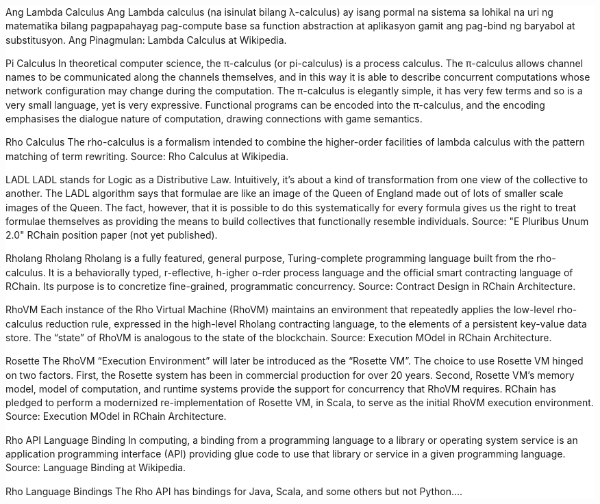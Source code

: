 Ang Lambda Calculus
Ang Lambda calculus (na isinulat bilang λ-calculus) ay isang pormal na sistema sa lohikal na uri ng matematika bilang pagpapahayag pag-compute base sa function abstraction at aplikasyon gamit ang pag-bind ng baryabol at substitusyon. Ang Pinagmulan: Lambda Calculus at Wikipedia.

Pi Calculus
In theoretical computer science, the π-calculus (or pi-calculus) is a process calculus. The π-calculus allows channel names to be communicated along the channels themselves, and in this way it is able to describe concurrent computations whose network configuration may change during the computation. The π-calculus is elegantly simple, it has very few terms and so is a very small language, yet is very expressive. Functional programs can be encoded into the π-calculus, and the encoding emphasises the dialogue nature of computation, drawing connections with game semantics.

Rho Calculus
The rho-calculus is a formalism intended to combine the higher-order facilities of lambda calculus with the pattern matching of term rewriting. Source: Rho Calculus at Wikipedia.

LADL
LADL stands for Logic as a Distributive Law. Intuitively, it’s about a kind of transformation from one view of the collective to another. The LADL algorithm says that formulae are like an image of the Queen of England made out of lots of smaller scale images of the Queen. The fact, however, that it is possible to do this systematically for every formula gives us the right to treat formulae themselves as providing the means to build collectives that functionally resemble individuals. Source: "E Pluribus Unum 2.0" RChain position paper (not yet published).

Rholang
Rholang
Rholang is a fully featured, general purpose, Turing-complete programming language built from the rho-calculus. It is a behaviorally typed, r-eflective, h-igher o-rder process language and the official smart contracting language of RChain. Its purpose is to concretize fine-grained, programmatic concurrency. Source: Contract Design in RChain Architecture.

RhoVM
Each instance of the Rho Virtual Machine (RhoVM) maintains an environment that repeatedly applies the low-level rho-calculus reduction rule, expressed in the high-level Rholang contracting language, to the elements of a persistent key-value data store. The “state” of RhoVM is analogous to the state of the blockchain. Source: Execution MOdel in RChain Architecture.

Rosette
The RhoVM “Execution Environment” will later be introduced as the “Rosette VM”. The choice to use Rosette VM hinged on two factors. First, the Rosette system has been in commercial production for over 20 years. Second, Rosette VM’s memory model, model of computation, and runtime systems provide the support for concurrency that RhoVM requires. RChain has pledged to perform a modernized re-implementation of Rosette VM, in Scala, to serve as the initial RhoVM execution environment. Source: Execution MOdel in RChain Architecture.

Rho API
Language Binding
In computing, a binding from a programming language to a library or operating system service is an application programming interface (API) providing glue code to use that library or service in a given programming language. Source: Language Binding at Wikipedia.

Rho Language Bindings
The Rho API has bindings for Java, Scala, and some others but not Python....
